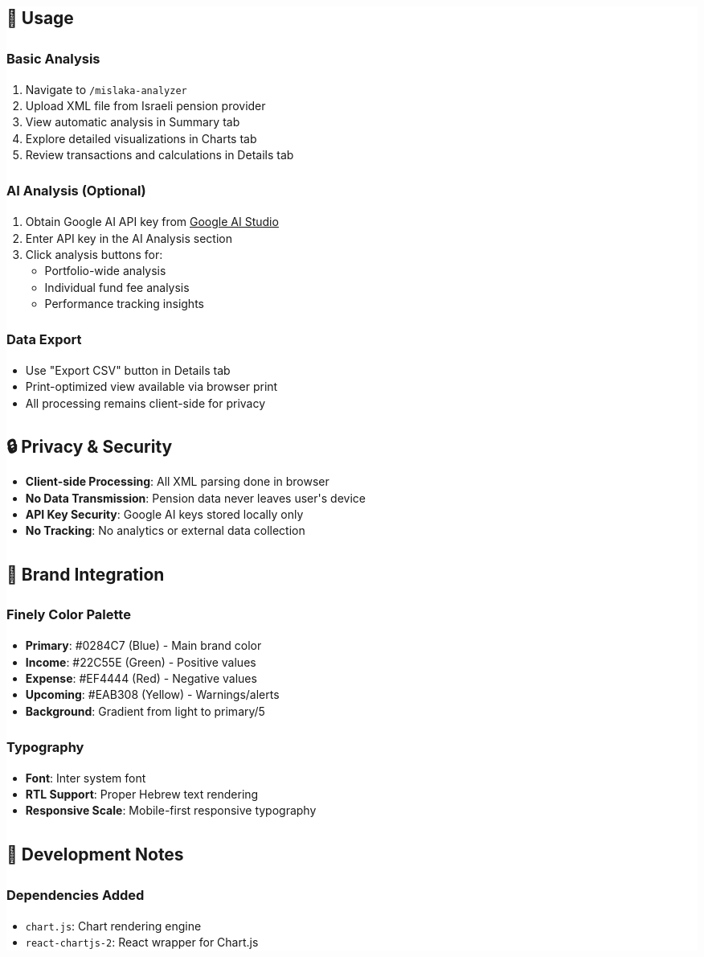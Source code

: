 ## 🚀 Usage

### Basic Analysis
1. Navigate to `/mislaka-analyzer`
2. Upload XML file from Israeli pension provider
3. View automatic analysis in Summary tab
4. Explore detailed visualizations in Charts tab
5. Review transactions and calculations in Details tab

### AI Analysis (Optional)
1. Obtain Google AI API key from [Google AI Studio](https://aistudio.google.com/app/apikey)
2. Enter API key in the AI Analysis section
3. Click analysis buttons for:
   - Portfolio-wide analysis
   - Individual fund fee analysis
   - Performance tracking insights

### Data Export
- Use "Export CSV" button in Details tab
- Print-optimized view available via browser print
- All processing remains client-side for privacy

## 🔒 Privacy & Security

- **Client-side Processing**: All XML parsing done in browser
- **No Data Transmission**: Pension data never leaves user's device
- **API Key Security**: Google AI keys stored locally only
- **No Tracking**: No analytics or external data collection

## 🎨 Brand Integration

### Finely Color Palette
- **Primary**: #0284C7 (Blue) - Main brand color
- **Income**: #22C55E (Green) - Positive values
- **Expense**: #EF4444 (Red) - Negative values  
- **Upcoming**: #EAB308 (Yellow) - Warnings/alerts
- **Background**: Gradient from light to primary/5

### Typography
- **Font**: Inter system font
- **RTL Support**: Proper Hebrew text rendering
- **Responsive Scale**: Mobile-first responsive typography

## 🔧 Development Notes

### Dependencies Added
- `chart.js`: Chart rendering engine
- `react-chartjs-2`: React wrapper for Chart.js
